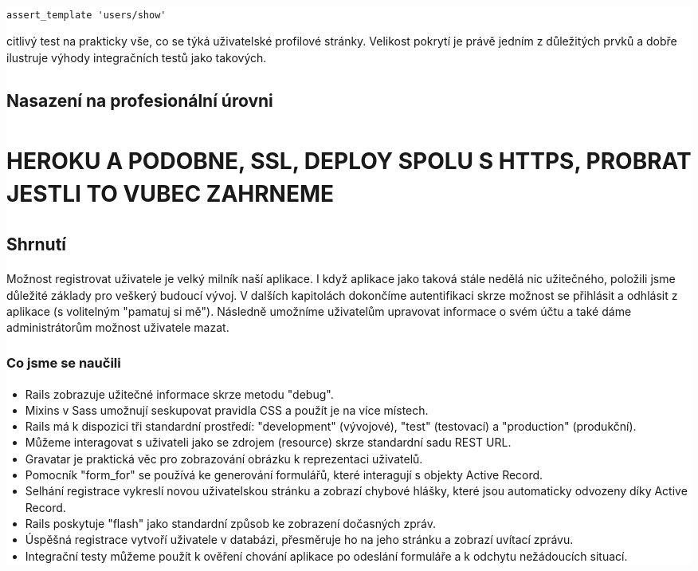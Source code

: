 ```
assert_template 'users/show'
```

citlivý test na prakticky vše, co se týká uživatelské profilové stránky. Velikost pokrytí je právě jedním z důležitých prvků a dobře ilustruje výhody integračních testů jako takových.



## Nasazení na profesionální úrovni



# HEROKU A PODOBNE, SSL, DEPLOY SPOLU S HTTPS, PROBRAT JESTLI TO VUBEC ZAHRNEME



## Shrnutí

Možnost registrovat uživatele je velký milník naší aplikace. I když aplikace jako taková stále nedělá nic užitečného, položili jsme důležité základy pro veškerý budoucí vývoj. V dalších kapitolách dokončíme autentifikaci skrze možnost se přihlásit a odhlásit z aplikace (s volitelným "pamatuj si mě"). Následně umožníme uživatelům upravovat informace o svém účtu a také dáme administrátorům možnost uživatele mazat.

### Co jsme se naučili

- Rails zobrazuje užitečné informace skrze metodu "debug".
- Mixins v Sass umožnují seskupovat pravidla CSS a použít je na více místech.
- Rails má k dispozici tři standardní prostředí: "development" (vývojové), "test" (testovací) a "production" (produkční).
- Můžeme interagovat s uživateli jako se zdrojem (resource) skrze standardní sadu REST URL.
- Gravatar je praktická věc pro zobrazování obrázku k reprezentaci uživatelů.
- Pomocník "form_for" se používá ke generování formulářů, které interagují s objekty Active Record.
- Selhání registrace vykreslí novou uživatelskou stránku a zobrazí chybové hlášky, které jsou automaticky odvozeny díky Active Record.
- Rails poskytuje "flash" jako standardní způsob ke zobrazení dočasných zpráv.
- Úspěšná registrace vytvoří uživatele v databázi, přesměruje ho na jeho stránku a zobrazí uvítací zprávu.
- Integrační testy můžeme použít k ověření chování aplikace po odeslání formuláře a k odchytu nežádoucích situací.



